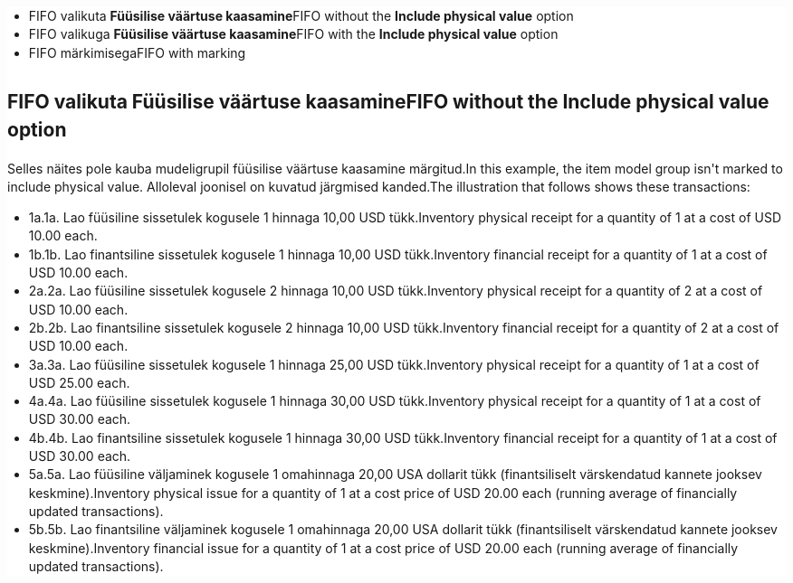 -   <span data-ttu-id="283e1-111">FIFO valikuta **Füüsilise väärtuse kaasamine**</span><span class="sxs-lookup"><span data-stu-id="283e1-111">FIFO without the **Include physical value** option</span></span>
-   <span data-ttu-id="283e1-112">FIFO valikuga **Füüsilise väärtuse kaasamine**</span><span class="sxs-lookup"><span data-stu-id="283e1-112">FIFO with the **Include physical value** option</span></span>
-   <span data-ttu-id="283e1-113">FIFO märkimisega</span><span class="sxs-lookup"><span data-stu-id="283e1-113">FIFO with marking</span></span>

## <a name="fifo-without-the-include-physical-value-option"></a><span data-ttu-id="283e1-114">FIFO valikuta Füüsilise väärtuse kaasamine</span><span class="sxs-lookup"><span data-stu-id="283e1-114">FIFO without the Include physical value option</span></span>
<span data-ttu-id="283e1-115">Selles näites pole kauba mudeligrupil füüsilise väärtuse kaasamine märgitud.</span><span class="sxs-lookup"><span data-stu-id="283e1-115">In this example, the item model group isn't marked to include physical value.</span></span> <span data-ttu-id="283e1-116">Alloleval joonisel on kuvatud järgmised kanded.</span><span class="sxs-lookup"><span data-stu-id="283e1-116">The illustration that follows shows these transactions:</span></span>

-   <span data-ttu-id="283e1-117">1a.</span><span class="sxs-lookup"><span data-stu-id="283e1-117">1a.</span></span> <span data-ttu-id="283e1-118">Lao füüsiline sissetulek kogusele 1 hinnaga 10,00 USD tükk.</span><span class="sxs-lookup"><span data-stu-id="283e1-118">Inventory physical receipt for a quantity of 1 at a cost of USD 10.00 each.</span></span>
-   <span data-ttu-id="283e1-119">1b.</span><span class="sxs-lookup"><span data-stu-id="283e1-119">1b.</span></span> <span data-ttu-id="283e1-120">Lao finantsiline sissetulek kogusele 1 hinnaga 10,00 USD tükk.</span><span class="sxs-lookup"><span data-stu-id="283e1-120">Inventory financial receipt for a quantity of 1 at a cost of USD 10.00 each.</span></span>
-   <span data-ttu-id="283e1-121">2a.</span><span class="sxs-lookup"><span data-stu-id="283e1-121">2a.</span></span> <span data-ttu-id="283e1-122">Lao füüsiline sissetulek kogusele 2 hinnaga 10,00 USD tükk.</span><span class="sxs-lookup"><span data-stu-id="283e1-122">Inventory physical receipt for a quantity of 2 at a cost of USD 10.00 each.</span></span>
-   <span data-ttu-id="283e1-123">2b.</span><span class="sxs-lookup"><span data-stu-id="283e1-123">2b.</span></span> <span data-ttu-id="283e1-124">Lao finantsiline sissetulek kogusele 2 hinnaga 10,00 USD tükk.</span><span class="sxs-lookup"><span data-stu-id="283e1-124">Inventory financial receipt for a quantity of 2 at a cost of USD 10.00 each.</span></span>
-   <span data-ttu-id="283e1-125">3a.</span><span class="sxs-lookup"><span data-stu-id="283e1-125">3a.</span></span> <span data-ttu-id="283e1-126">Lao füüsiline sissetulek kogusele 1 hinnaga 25,00 USD tükk.</span><span class="sxs-lookup"><span data-stu-id="283e1-126">Inventory physical receipt for a quantity of 1 at a cost of USD 25.00 each.</span></span>
-   <span data-ttu-id="283e1-127">4a.</span><span class="sxs-lookup"><span data-stu-id="283e1-127">4a.</span></span> <span data-ttu-id="283e1-128">Lao füüsiline sissetulek kogusele 1 hinnaga 30,00 USD tükk.</span><span class="sxs-lookup"><span data-stu-id="283e1-128">Inventory physical receipt for a quantity of 1 at a cost of USD 30.00 each.</span></span>
-   <span data-ttu-id="283e1-129">4b.</span><span class="sxs-lookup"><span data-stu-id="283e1-129">4b.</span></span> <span data-ttu-id="283e1-130">Lao finantsiline sissetulek kogusele 1 hinnaga 30,00 USD tükk.</span><span class="sxs-lookup"><span data-stu-id="283e1-130">Inventory financial receipt for a quantity of 1 at a cost of USD 30.00 each.</span></span>
-   <span data-ttu-id="283e1-131">5a.</span><span class="sxs-lookup"><span data-stu-id="283e1-131">5a.</span></span> <span data-ttu-id="283e1-132">Lao füüsiline väljaminek kogusele 1 omahinnaga 20,00 USA dollarit tükk (finantsiliselt värskendatud kannete jooksev keskmine).</span><span class="sxs-lookup"><span data-stu-id="283e1-132">Inventory physical issue for a quantity of 1 at a cost price of USD 20.00 each (running average of financially updated transactions).</span></span>
-   <span data-ttu-id="283e1-133">5b.</span><span class="sxs-lookup"><span data-stu-id="283e1-133">5b.</span></span> <span data-ttu-id="283e1-134">Lao finantsiline väljaminek kogusele 1 omahinnaga 20,00 USA dollarit tükk (finantsiliselt värskendatud kannete jooksev keskmine).</span><span class="sxs-lookup"><span data-stu-id="283e1-134">Inventory financial issue for a quantity of 1 at a cost price of USD 20.00 each (running average of financially updated transactions).</span></span>